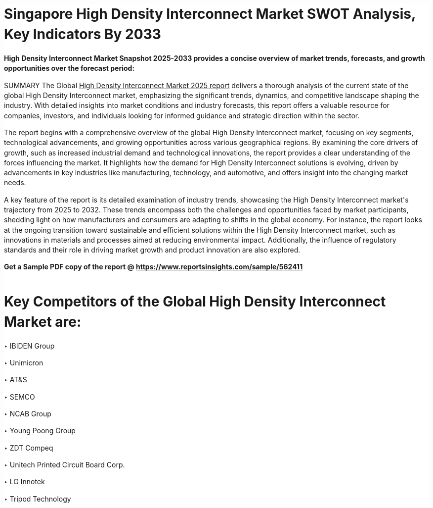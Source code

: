 # Singapore High Density Interconnect Market SWOT Analysis, Key Indicators By 2033

<strong>High Density Interconnect Market Snapshot 2025-2033 provides a concise overview of market trends, forecasts, and growth opportunities over the forecast period:</strong>

SUMMARY The Global <a href=https://www.reportsinsights.com/sample/562411>High Density Interconnect Market 2025 report</a> delivers a thorough analysis of the current state of the global High Density Interconnect market, emphasizing the significant trends, dynamics, and competitive landscape shaping the industry. With detailed insights into market conditions and industry forecasts, this report offers a valuable resource for companies, investors, and individuals looking for informed guidance and strategic direction within the sector.

The report begins with a comprehensive overview of the global High Density Interconnect market, focusing on key segments, technological advancements, and growing opportunities across various geographical regions. By examining the core drivers of growth, such as increased industrial demand and technological innovations, the report provides a clear understanding of the forces influencing the market. It highlights how the demand for High Density Interconnect solutions is evolving, driven by advancements in key industries like manufacturing, technology, and automotive, and offers insight into the changing market needs.

A key feature of the report is its detailed examination of industry trends, showcasing the High Density Interconnect market's trajectory from 2025 to 2032. These trends encompass both the challenges and opportunities faced by market participants, shedding light on how manufacturers and consumers are adapting to shifts in the global economy. For instance, the report looks at the ongoing transition toward sustainable and efficient solutions within the High Density Interconnect market, such as innovations in materials and processes aimed at reducing environmental impact. Additionally, the influence of regulatory standards and their role in driving market growth and product innovation are also explored.

<strong>Get a Sample PDF copy of the report @ <a href=https://www.reportsinsights.com/sample/562411>https://www.reportsinsights.com/sample/562411</a></strong>

# <strong>Key Competitors of the Global High Density Interconnect Market are:</strong>

‣ IBIDEN Group

‣ Unimicron

‣ AT&S

‣ SEMCO

‣ NCAB Group

‣ Young Poong Group

‣ ZDT Compeq

‣ Unitech Printed Circuit Board Corp.

‣ LG Innotek

‣ Tripod Technology
